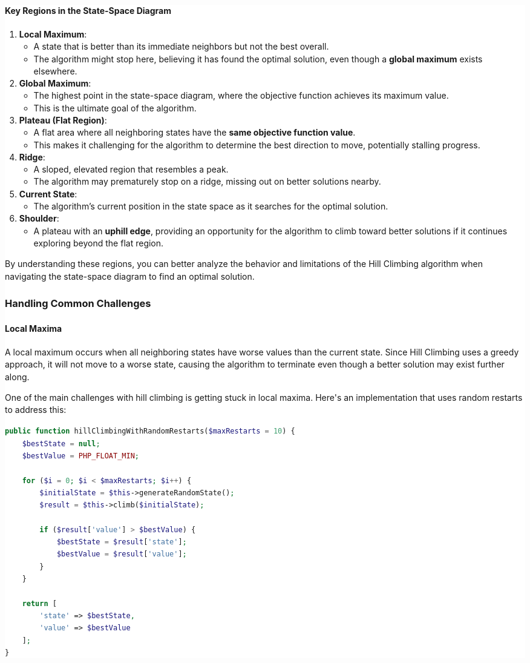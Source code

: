 #### Key Regions in the State-Space Diagram

1. **Local Maximum**:
   * A state that is better than its immediate neighbors but not the best overall.
   * The algorithm might stop here, believing it has found the optimal solution, even though a **global maximum** exists elsewhere.
2. **Global Maximum**:
   * The highest point in the state-space diagram, where the objective function achieves its maximum value.
   * This is the ultimate goal of the algorithm.
3. **Plateau (Flat Region)**:
   * A flat area where all neighboring states have the **same objective function value**.
   * This makes it challenging for the algorithm to determine the best direction to move, potentially stalling progress.
4. **Ridge**:
   * A sloped, elevated region that resembles a peak.
   * The algorithm may prematurely stop on a ridge, missing out on better solutions nearby.
5. **Current State**:
   * The algorithm’s current position in the state space as it searches for the optimal solution.
6. **Shoulder**:
   * A plateau with an **uphill edge**, providing an opportunity for the algorithm to climb toward better solutions if it continues exploring beyond the flat region.

By understanding these regions, you can better analyze the behavior and limitations of the Hill Climbing algorithm when navigating the state-space diagram to find an optimal solution.







### Handling Common Challenges

#### Local Maxima

A local maximum occurs when all neighboring states have worse values than the current state. Since Hill Climbing uses a greedy approach, it will not move to a worse state, causing the algorithm to terminate even though a better solution may exist further along.

One of the main challenges with hill climbing is getting stuck in local maxima. Here's an implementation that uses random restarts to address this:

```php
public function hillClimbingWithRandomRestarts($maxRestarts = 10) {
    $bestState = null;
    $bestValue = PHP_FLOAT_MIN;
    
    for ($i = 0; $i < $maxRestarts; $i++) {
        $initialState = $this->generateRandomState();
        $result = $this->climb($initialState);
        
        if ($result['value'] > $bestValue) {
            $bestState = $result['state'];
            $bestValue = $result['value'];
        }
    }
    
    return [
        'state' => $bestState,
        'value' => $bestValue
    ];
}
```

